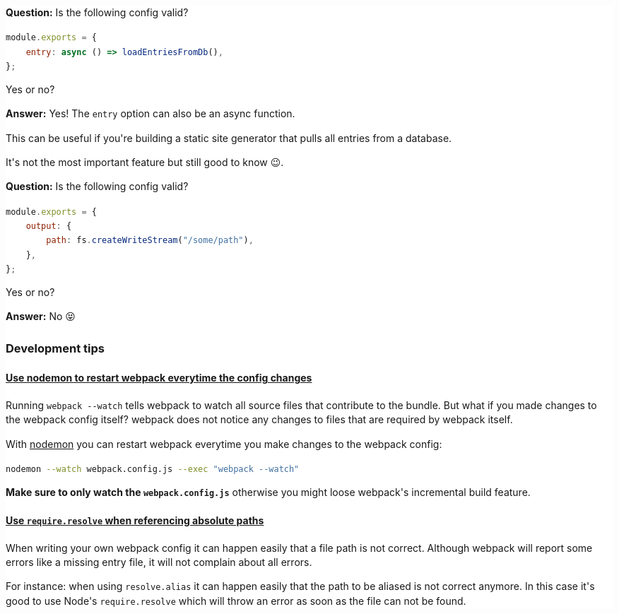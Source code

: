 **Question:** Is the following config valid?

```js
module.exports = {
    entry: async () => loadEntriesFromDb(),
};
```

Yes or no?

**Answer:** Yes! The `entry` option can also be an async function.

This can be useful if you're building a static site generator that pulls all entries from a database.

It's not the most important feature but still good to know 😉.

**Question:** Is the following config valid?

```js
module.exports = {
    output: {
        path: fs.createWriteStream("/some/path"),
    },
};
```

Yes or no?

**Answer:** No 😝

### Development tips

#### [Use nodemon to restart webpack everytime the config changes](examples/webpack-nodemon)

Running `webpack --watch` tells webpack to watch all source files that contribute to the bundle. But what if you made changes to the webpack config itself? webpack does not notice any changes to files that are required by webpack itself.

With [nodemon](https://github.com/remy/nodemon) you can restart webpack everytime you make changes to the webpack config:

```sh
nodemon --watch webpack.config.js --exec "webpack --watch"
```

**Make sure to only watch the `webpack.config.js`** otherwise you might loose webpack's incremental build feature.

#### [Use `require.resolve` when referencing absolute paths](examples/webpack-nodemon)

When writing your own webpack config it can happen easily that a file path is not correct.
Although webpack will report some errors like a missing entry file, it will not complain about all errors.

For instance: when using `resolve.alias` it can happen easily that the path to be aliased is not correct anymore.
In this case it's good to use Node's `require.resolve` which will throw an error as soon as the file can not be found.
